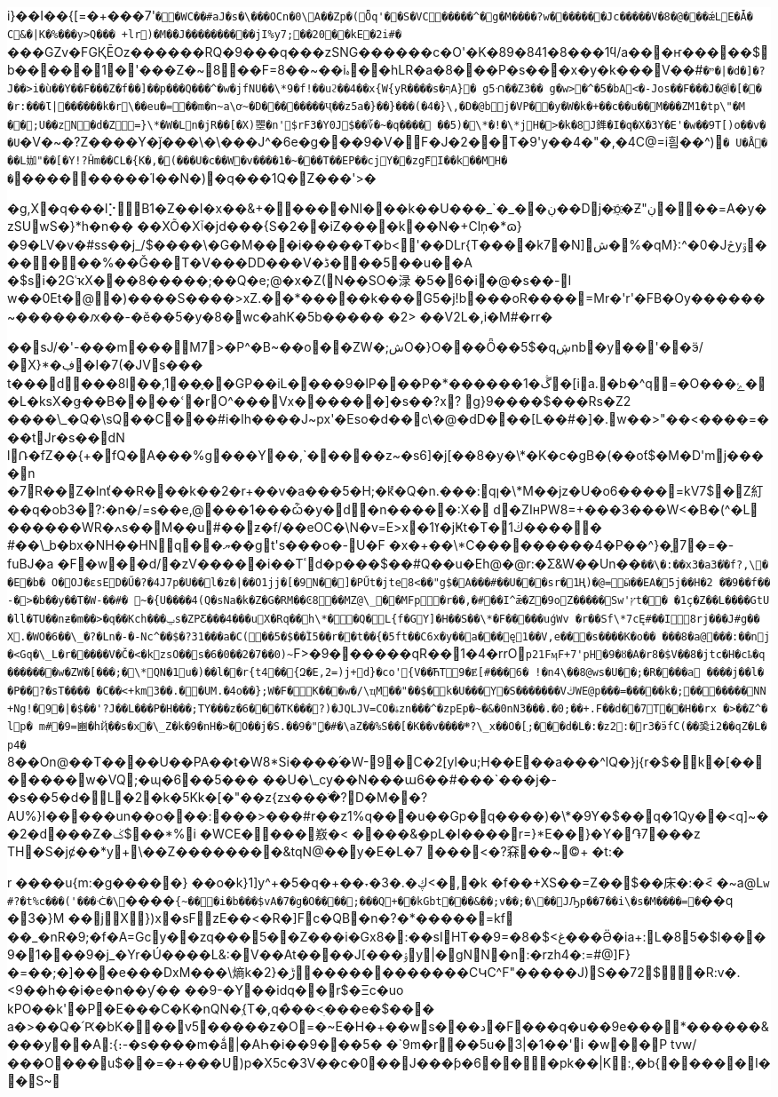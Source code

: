 i}��I��{[=�+���7'`��WC��#aJ�s�\���OCn�0\A��Zp�(Ȫq'� �S�VC�����^�g�M����?w�������Jc�����V�8�@���ǽLE�Ǡ�C&�|K�%�� �y>Q��� +lr)�M�̑�J����������jI%y7;��20��kE�2i#�`���GZv�FGҚĒOz������R Q�9���q���zSNG������c�O'�K�89�841�8���1ϥ/a���ҥ�����$b�����1�'���Z�~8��F=8��~��iہ��hLR�a�8���P�s���x�y�k���V��#`�ײ�|�d�]�?J��>i�ù��Y��F���Z�f��]��p���Q���^�w�jfNU��\*9�f!��uϩ��4��x{W{yR����s�ףA}�  g5ᑙ��Z3�� g�w>�^�5�bA<�-Jos��F���J�@ݴ�[��
�r:���Ɩ|���֮���k�r\��eu�=��m�n~a\ơ~�D��������Ҷ��z5a�}��}���(�4�}\,�D�@bj�VP��y�W�k�+��c��u��M���ZM1�tp\"�M��;U��zN �d�Z=}\*�W�Ln�jR��[�X)瞾�n'$rF3�Y0J$��؆�~�q���� � �5)�\*�!�\*jH�>�k�8J鎨�I�q�X�3Y�E'�w��9T[)o��v��U`�V�\~�?Z����Y�ǰ���\�\���J^�6e�g���9�V�F �J�2� �T�9'y��4�"�,�4C @=i흼��^)`� U�Å���L㚳"��[�Y!?Ĥm��CL�{K�,�(���U�c��W�v����1�~���T��EP��cjY��zgޮFI��k��MH��`���������Ί��N�)�q���1Q�Z���'>�
 
 �g,X�q���l⡑B1�Z��I�x��&+�����NI���k��U���\_`�\_��ڹ��Dj�o҈�Ƶ"ڹ���=A�y�zSUwS�}\*h�n��
��XÕ�Xٱ�jd���{S�2��iZ����k��N�+Clņ�\*ɷ}�9�LV�v�#ss��j\_/$����\�G�M���i�����T�b<'��DLr{T����k7�N]ش�%� qM}:^�0�Jڅyۊ��� ���%��Ǧ��T�V���DD���V�ڈ���5��u��A �$si�2G˓ҡX���8�����;��Q�e;@�x�Z(N��SO�渌 ݃�5�6�i�@�s��-I
w��0Et�@�)����S����>xZ.��\*�����k��� G5�j!b���oR����=Mr�'r'�FB�Ѹ���\���~������ԕ��-�ӗ��5�y�8�wc�ahK�5b����� �2>
��V2L�,i�M#�rr�
 
 ��sJ/�'-���m���M7>�P^�B~��o��ZW�;شO�}O���Ȫ��5$�qڜnb�y��'��ӭ/�X}\*�ڣ�I�7(�JVs�� � t���d���8lު��,1��֢��GP��iL����9�lP���P�\*������1�ڴ�[ia.�b�^q=�O���ۓ��L�ksX�ǥ��B����ՙ�rO^���Vx������]�s��?x?
਒g}9����$�� �Rs�Z2
����\_�Q�\sQ��C���#i�lh����J~px'�Eso�d��c\�@�dD���[L��#�]�.w��>"��<����=���tJr�s��dN lՌ�fZ��{+�fQ�A���%g���Y��,`�����z~�s6]�j[��8�y�\*�K�c�gB�(��oƭ$�М�D'mj����n �7R��Z�lnť��R���k��2�r+��v�a���5�H;�ުk�Q�n.���:qן�\*M��jz�U�o6����=kV7$�Z糽��q�ob3�?:�n�/=s��e,@���1���ѽ�y�d�n�����:X� d�ZIʜPW8=+���3���W<� B�(^�L ������WR�ߍs��M��u#��ƶ�f/��eOC�\N�v=E>x�1ߌ�jҜt�T�1ڬ����� #��\_b�bx�NH��HNq��ޔ��g׽t's���o�-U�F
�x�+��\*C���������4�P��^}�̞7�=�-fuBJ�a
�F�w��d/�zV�����i��Tٴd�p���$��#Q��u�Eh@�@ r:�Ʃ&W��Un��`��\�:��x3�a3�֗�f?,\��E�b� О�OJ�ɛsED�Ű�?�4J7p�U��l�z�|��O1jj�[�9N��֌]�PŰt�jte8<��"g$�A���#��U���sr�1Ң)�@=ӹ��EA�5j��H�2 �҄�9��f��-�>�b��y��T�W-��#� ~�{U����4(Q�sNa�k�Z�G�RM��Ͼ8��MZ@\_��MFp�r��,�#��I^ǣ�Z�9oZ�����Sw'ץt�� �1ҫ�Z��L����GtU�ll�TU��nƶ�m��>�q��Kch���ݐs�ZPƸ���4���uX� Rq��h\*��Q�L{f�GY]�H��S�� \*�Ϝ�����uǵWv �r��Sf\*7cĘ#��I8 rj���J#g��X.�WO�6��\_�?�Ln�-�-Nc^��$�?31���a�C(��5�$��ؒI5��r��t��{�5ft��C6x�y��a���ę1��V,e���s����K�o�� ���8�a@���:��nj�<Gq�\_L�r�����V�Č�<�kzsO��s�6�0��2�7� �0)~`F>�9������qR��1�4�rrO֌`p21FӎF+7'pH�9�ȣ�A�r8�$ V��8�jtc �H�cҍ�q�������w�ZW�[���;�\*QN�1u�)��l�� r{t4��{Զ�E,2=)j+d}�co'{V��ЋT9�Ɇ[#���6� !�n4\��8@ws�U��;�R����a
����j��l� �P��?�sT����
�C��<+km3��.��UM.�4o��};W�F�K���w�/\ҵM��"��$�k�U���Y�S���� ���VڬWE@p���=�����k�;������� NN+Ng!�9�|�$��'?J��L���P�H���;TY���z�6���TK���?)�JQLJV=CO�ۀzn���^�zpEp�~�&�0nN3���.�0;��+.F��d��7T��H��rx �>��Z^�lp�
m#�9=豳�hҊ��s�x�\_Z�k�9�nH�>�O��j�S.��9�"̥�#�\aZ��%S��[�K��v����܍?\_x� �O�[ַ;���d�L�:�z2:�r3�ӭfC(��㠫i2��qZ�L�p4�`8��On@��T����U��PA��t�W8\*Si����֝�W-9�C�2[yl�u;H��E��a���^lQ�}j{r�$�k�[�������w�VQ;�ɰ�6��5��� ��U�\_cy��N���ա6��#���`���j�-�s��5�d�L�2�k�5Kk�[�"��z{zצ����ֹ?D�M�� ?AU%}I�����un��o���:���>���#r��z1%q���u��Gp�q����)�\*�9Y�$��q�1Qy��<q]~��2�d�  ��Z�ݢ$��\*%i
�WCE����㟼�<
����&݆�pL�I����r=}\*E��}�Y�֏7 ���z
TH׎�S�jȼ��\*y+\��Z��������&tqN@��y�E�L�7 �� �<�?㚞��~©+ �t:�
 
 r ����u{m:�g�����}
��o�k}1]̣y^+�5�q�+��˕�ڮ�.�3<�,�k �f��+XS��=Z��$��床�:�<҄
�~a@L`w#?�t%c���('���ᑣ�\`����`{~���i�b���$vA�7�g�O����;���Q+��kGbt���&��;v��;�\␜��JԠp��7��i\�s�M ����=�`��q �3 �}M
��jX})x�sFzE��<�R�]Fc�QB�n�?�\*����� =kf
��\_�nR�9 ;�f�A=Gcy��zq���5��Z���i�Gx8�:��sIHT��9=�8�$<غ���Ӛ�ia+:L�85�$l���9�1���9�j\_�Yr�Ú����L&:�V��At�� ��J[���ۉy|�gNN�n:�rzh4�:=#@]F}�=��;�]���e���DxM���\熵k�2}�ڙܰ������������CԿC^F"�����J)S��72$�R:v�.<9��h��i�e�n��ƴ�� ��9-�Y��idq��r$�Ξc�uo kPO��k'�P�E���C�K�nQN�ۭ{T�,q�̀��<ׅ���e�$��� a�>��Q�՛Ԗ�bK���v5���� �z�O=�~E�H� +��ws���د�F���q�u��9e���\*������&���y��A:{։-�s����m�ǻ|�AҺ�i��9���5� �`9m�r��5u�3|�1��'i �w��P
tvw/���O���u$��=�+���U)p �X5c�3V��c�0��J���ƥ�6���pk��|K:,�b{�����I��S~